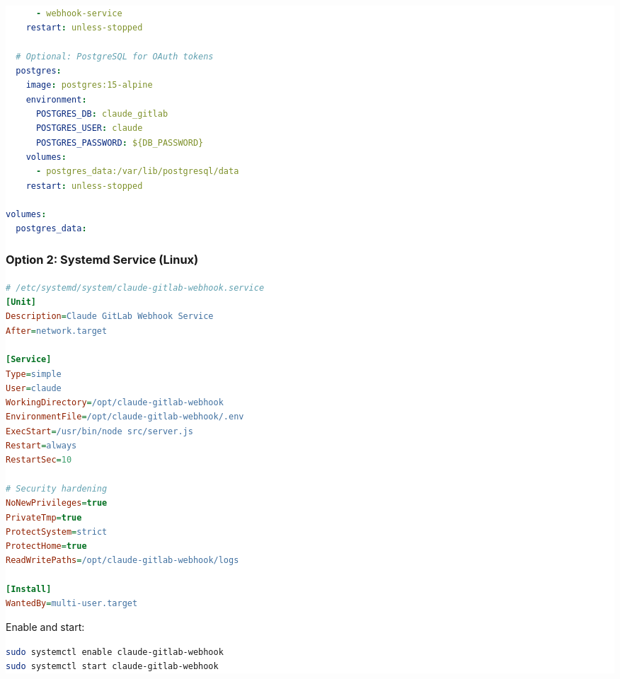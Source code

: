 ```yaml
      - webhook-service
    restart: unless-stopped

  # Optional: PostgreSQL for OAuth tokens
  postgres:
    image: postgres:15-alpine
    environment:
      POSTGRES_DB: claude_gitlab
      POSTGRES_USER: claude
      POSTGRES_PASSWORD: ${DB_PASSWORD}
    volumes:
      - postgres_data:/var/lib/postgresql/data
    restart: unless-stopped

volumes:
  postgres_data:
```

### Option 2: Systemd Service (Linux)

```ini
# /etc/systemd/system/claude-gitlab-webhook.service
[Unit]
Description=Claude GitLab Webhook Service
After=network.target

[Service]
Type=simple
User=claude
WorkingDirectory=/opt/claude-gitlab-webhook
EnvironmentFile=/opt/claude-gitlab-webhook/.env
ExecStart=/usr/bin/node src/server.js
Restart=always
RestartSec=10

# Security hardening
NoNewPrivileges=true
PrivateTmp=true
ProtectSystem=strict
ProtectHome=true
ReadWritePaths=/opt/claude-gitlab-webhook/logs

[Install]
WantedBy=multi-user.target
```

Enable and start:
```bash
sudo systemctl enable claude-gitlab-webhook
sudo systemctl start claude-gitlab-webhook
```
